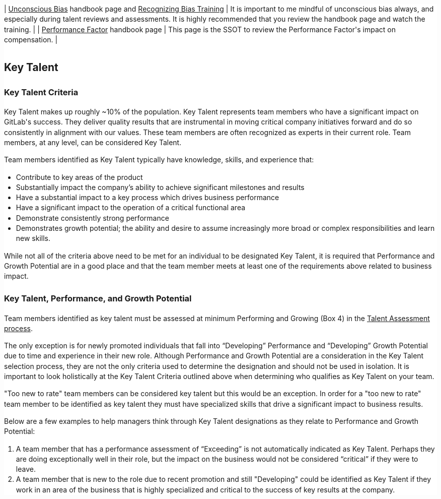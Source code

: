 | [Unconscious Bias](https://about.gitlab.com/company/culture/inclusion/unconscious-bias/) handbook page and [Recognizing Bias Training](https://about.gitlab.com/company/culture/inclusion/unconscious-bias/#recognizing-bias-training) | It is important to me mindful of unconscious bias always, and especially during talent reviews and assessments. It is highly recommended that you review the handbook page and watch the training. |
| [Performance Factor](/handbook/total-rewards/compensation/compensation-review-cycle/#performance-factor) handbook page | This page is the SSOT to review the Performance Factor's impact on compensation. |

## Key Talent

### Key Talent Criteria

Key Talent makes up roughly ~10% of the population. Key Talent represents team members who have a significant impact on GitLab's success. They deliver quality results that are instrumental in moving critical company initiatives forward and do so consistently in alignment with our values. These team members are often recognized as experts in their current role. Team members, at any level, can be considered Key Talent.

Team members identified as Key Talent typically have knowledge, skills, and experience that:

- Contribute to key areas of the product
- Substantially impact the company’s ability to achieve significant milestones and results
- Have a substantial impact to a key process which drives business performance
- Have a significant impact to the operation of a critical functional area
- Demonstrate consistently strong performance
- Demonstrates growth potential; the ability and desire to assume increasingly more broad or complex responsibilities and learn new skills.

While not all of the criteria above need to be met for an individual to be designated Key Talent, it is required that Performance and Growth Potential are in a good place and that the team member meets at least one of the requirements above related to business impact.

### Key Talent, Performance, and Growth Potential

Team members identified as key talent must be assessed at minimum Performing and Growing (Box 4) in the [Talent Assessment process](#the-performancegrowth-potential-matrix).

The only exception is for newly promoted individuals that fall into “Developing” Performance and “Developing” Growth Potential due to time and experience in their new role. Although Performance and Growth Potential are a consideration in the Key Talent selection process, they are not the only criteria used to determine the designation and should not be used in isolation. It is important to look holistically at the Key Talent Criteria outlined above when determining who qualifies as Key Talent on your team.

"Too new to rate" team members can be considered key talent but this would be an exception. In order for a "too new to rate" team member to be identified as key talent they must have specialized skills that drive a significant impact to business results.

Below are a few examples to help managers think through Key Talent designations as they relate to Performance and Growth Potential:

1. A team member that has a performance assessment of “Exceeding” is not automatically indicated as Key Talent. Perhaps they are doing exceptionally well in their role, but the impact on the business would not be considered “critical” if they were to leave.
1. A team member that is new to the role due to recent promotion and still "Developing" could be identified as Key Talent if they work in an area of the business that is highly specialized and critical to the success of key results at the company.
